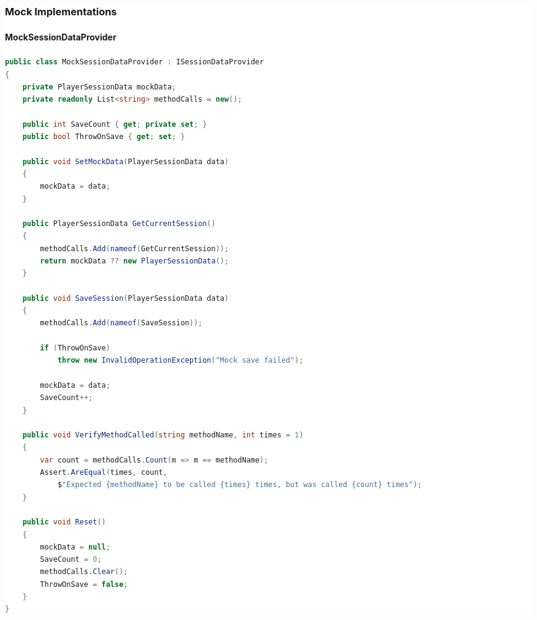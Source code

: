 ### Mock Implementations

#### MockSessionDataProvider
```csharp
public class MockSessionDataProvider : ISessionDataProvider
{
    private PlayerSessionData mockData;
    private readonly List<string> methodCalls = new();

    public int SaveCount { get; private set; }
    public bool ThrowOnSave { get; set; }

    public void SetMockData(PlayerSessionData data)
    {
        mockData = data;
    }

    public PlayerSessionData GetCurrentSession()
    {
        methodCalls.Add(nameof(GetCurrentSession));
        return mockData ?? new PlayerSessionData();
    }

    public void SaveSession(PlayerSessionData data)
    {
        methodCalls.Add(nameof(SaveSession));

        if (ThrowOnSave)
            throw new InvalidOperationException("Mock save failed");

        mockData = data;
        SaveCount++;
    }

    public void VerifyMethodCalled(string methodName, int times = 1)
    {
        var count = methodCalls.Count(m => m == methodName);
        Assert.AreEqual(times, count,
            $"Expected {methodName} to be called {times} times, but was called {count} times");
    }

    public void Reset()
    {
        mockData = null;
        SaveCount = 0;
        methodCalls.Clear();
        ThrowOnSave = false;
    }
}
```
